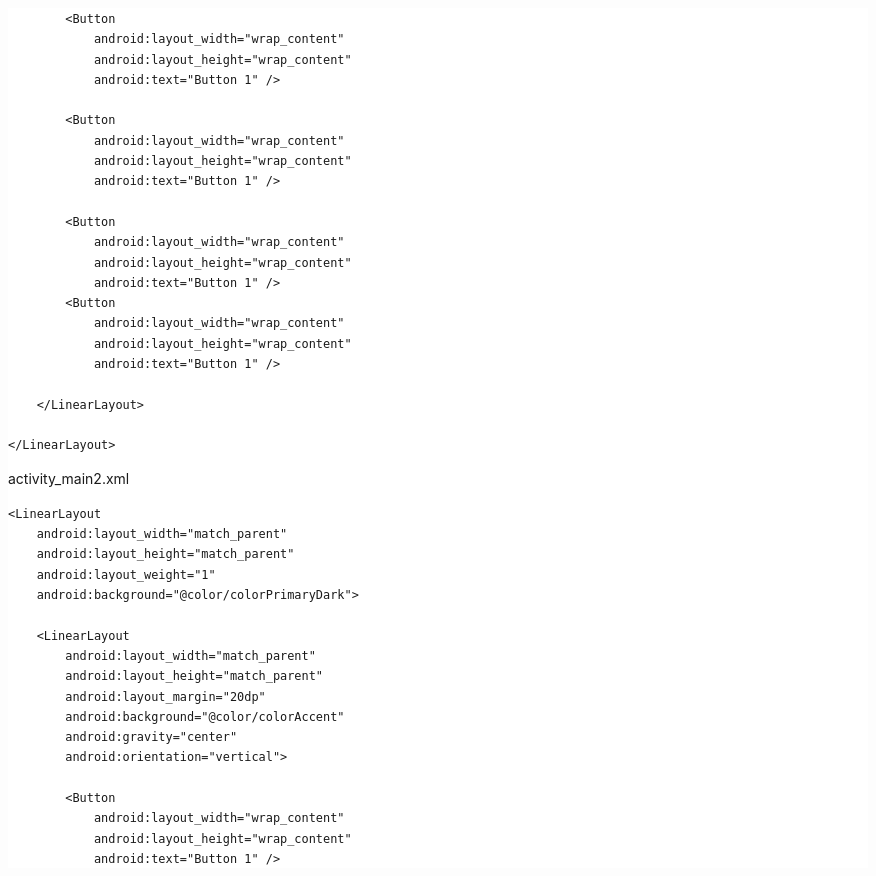             <Button
                android:layout_width="wrap_content"
                android:layout_height="wrap_content"
                android:text="Button 1" />

            <Button
                android:layout_width="wrap_content"
                android:layout_height="wrap_content"
                android:text="Button 1" />

            <Button
                android:layout_width="wrap_content"
                android:layout_height="wrap_content"
                android:text="Button 1" />
            <Button
                android:layout_width="wrap_content"
                android:layout_height="wrap_content"
                android:text="Button 1" />

        </LinearLayout>

    </LinearLayout>

</LinearLayout>



activity_main2.xml
<?xml version="1.0" encoding="utf-8"?>
<LinearLayout xmlns:android="http://schemas.android.com/apk/res/android"
    xmlns:app="http://schemas.android.com/apk/res-auto"
    xmlns:tools="http://schemas.android.com/tools"
    android:layout_width="match_parent"
    android:layout_height="match_parent"
    android:orientation="horizontal"
    tools:context=".Main2Activity">

    <LinearLayout
        android:layout_width="match_parent"
        android:layout_height="match_parent"
        android:layout_weight="1"
        android:background="@color/colorPrimaryDark">

        <LinearLayout
            android:layout_width="match_parent"
            android:layout_height="match_parent"
            android:layout_margin="20dp"
            android:background="@color/colorAccent"
            android:gravity="center"
            android:orientation="vertical">

            <Button
                android:layout_width="wrap_content"
                android:layout_height="wrap_content"
                android:text="Button 1" />

